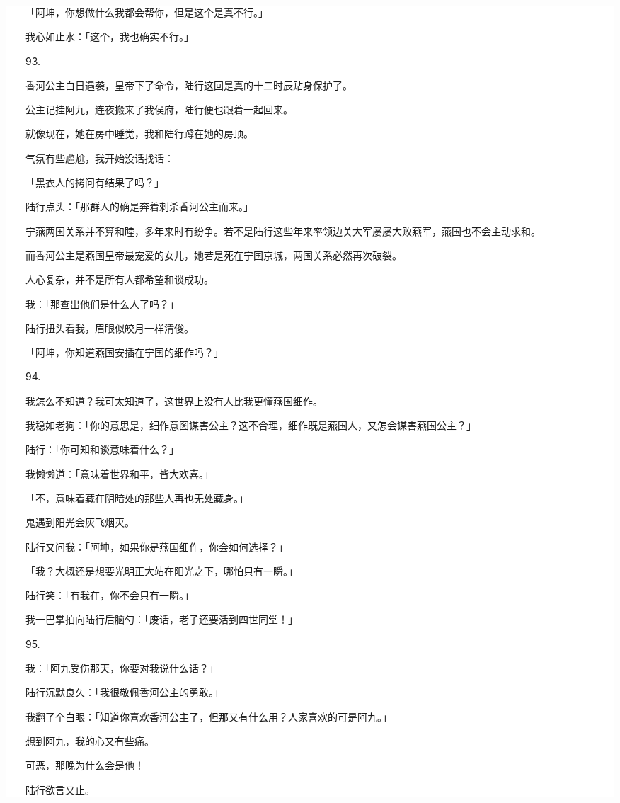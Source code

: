 &emsp;&emsp;「阿坤，你想做什么我都会帮你，但是这个是真不行。」  
  
&emsp;&emsp;我心如止水：「这个，我也确实不行。」  
  
&emsp;&emsp;93.  
  
&emsp;&emsp;香河公主白日遇袭，皇帝下了命令，陆行这回是真的十二时辰贴身保护了。  
  
&emsp;&emsp;公主记挂阿九，连夜搬来了我侯府，陆行便也跟着一起回来。  
  
&emsp;&emsp;就像现在，她在房中睡觉，我和陆行蹲在她的房顶。  
  
&emsp;&emsp;气氛有些尴尬，我开始没话找话：  
  
&emsp;&emsp;「黑衣人的拷问有结果了吗？」  
  
&emsp;&emsp;陆行点头：「那群人的确是奔着刺杀香河公主而来。」  
  
&emsp;&emsp;宁燕两国关系并不算和睦，多年来时有纷争。若不是陆行这些年来率领边关大军屡屡大败燕军，燕国也不会主动求和。  
  
&emsp;&emsp;而香河公主是燕国皇帝最宠爱的女儿，她若是死在宁国京城，两国关系必然再次破裂。  
  
&emsp;&emsp;人心复杂，并不是所有人都希望和谈成功。  
  
&emsp;&emsp;我：「那查出他们是什么人了吗？」  
  
&emsp;&emsp;陆行扭头看我，眉眼似皎月一样清俊。  
  
&emsp;&emsp;「阿坤，你知道燕国安插在宁国的细作吗？」  
  
&emsp;&emsp;94.  
  
&emsp;&emsp;我怎么不知道？我可太知道了，这世界上没有人比我更懂燕国细作。  
  
&emsp;&emsp;我稳如老狗：「你的意思是，细作意图谋害公主？这不合理，细作既是燕国人，又怎会谋害燕国公主？」  
  
&emsp;&emsp;陆行：「你可知和谈意味着什么？」  
  
&emsp;&emsp;我懒懒道：「意味着世界和平，皆大欢喜。」  
  
&emsp;&emsp;「不，意味着藏在阴暗处的那些人再也无处藏身。」  
  
&emsp;&emsp;鬼遇到阳光会灰飞烟灭。  
  
&emsp;&emsp;陆行又问我：「阿坤，如果你是燕国细作，你会如何选择？」  
  
&emsp;&emsp;「我？大概还是想要光明正大站在阳光之下，哪怕只有一瞬。」  
  
&emsp;&emsp;陆行笑：「有我在，你不会只有一瞬。」  
  
&emsp;&emsp;我一巴掌拍向陆行后脑勺：「废话，老子还要活到四世同堂！」  
  
&emsp;&emsp;95.  
  
&emsp;&emsp;我：「阿九受伤那天，你要对我说什么话？」  
  
&emsp;&emsp;陆行沉默良久：「我很敬佩香河公主的勇敢。」  
  
&emsp;&emsp;我翻了个白眼：「知道你喜欢香河公主了，但那又有什么用？人家喜欢的可是阿九。」  
  
&emsp;&emsp;想到阿九，我的心又有些痛。  
  
&emsp;&emsp;可恶，那晚为什么会是他！  
  
&emsp;&emsp;陆行欲言又止。  
  